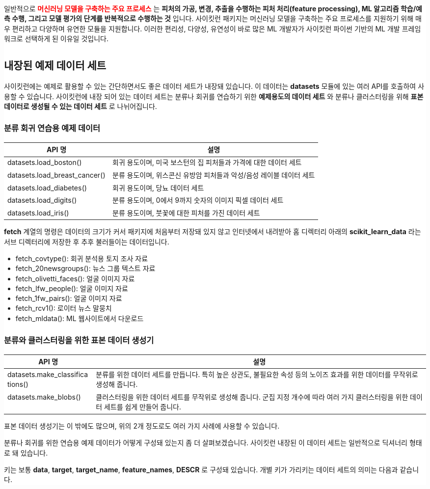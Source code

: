 
일반적으로 **<span style="color:red">머신러닝 모델을 구축하는 주요 프로세스</span>** 는 **피처의 가공, 변경, 추출을 수행하는 피처 처리(feature processing), ML 알고리즘 학습/예측 수행, 그리고 모델 평가의 단계를 반복적으로 수행하는 것** 입니다. 사이킷런 패키지는 머신러닝 모델을 구축하는 주요 프로세스를 지원하기 위해 매우 편리하고 다양하며 유연한 모듈을 지원합니다. 이러한 편리성, 다양성, 유연성이 바로 많은 ML 개발자가 사이킷런 파이썬 기반의 ML 개발 프레임워크로 선택하게 된 이유일 것입니다.



## 내장된 예제 데이터 세트

사이킷런에는 예제로 활용할 수 있는 간단하면서도 좋은 데이터 세트가 내장돼 있습니다. 이 데이터는 **datasets** 모듈에 있는 여러 API를 호출하여 사용할 수 있습니다. 사이킷런에 내장 되어 있는 데이터 세트는 분류나 회귀를 연습하기 위한 **예제용도의 데이터 세트** 와 분류나 클러스터링을 위해 **표본 데이터로 생성될 수 있는 데이터 세트** 로 나뉘어집니다.



### 분류 회귀 연습용 예제 데이터

| API 명 | 설명 |
| --- | --- |
| datasets.load_boston() | 회귀 용도이며, 미국 보스턴의 집 피처들과 가격에 대한 데이터 세트 |
| datasets.load_breast_cancer() | 분류 용도이며, 위스콘신 유방암 피처들과 악성/음성 레이블 데이터 세트 |
| datasets.load_diabetes() | 회귀 용도이며, 당뇨 데이터 세트 |
| datasets.load_digits() | 분류 용도이며, 0에서 9까지 숫자의 이미지 픽셀 데이터 세트 |
| datasets.load_iris() | 분류 용도이며, 붓꽃에 대한 피처를 가진 데이터 세트 |


**fetch** 계열의 명령은 데이터의 크기가 커서 패키지에 처음부터 저장돼 있지 않고 인터넷에서 내려받아 홈 디렉터리 아래의 **scikit_learn_data** 라는 서브 디렉터리에 저장한 후 추후 불러들이는 데이터입니다.

- fetch_covtype(): 회귀 분석용 토지 조사 자료
- fetch_20newsgroups(): 뉴스 그룹 텍스트 자료
- fetch_olivetti_faces(): 얼굴 이미지 자료
- fetch_lfw_people(): 얼굴 이미지 자료
- fetch_1fw_pairs(): 얼굴 이미지 자료
- fetch_rcv1(): 로이터 뉴스 말뭉치
- fetch_mldata(): ML 웹사이트에서 다운로드



### 분류와 클러스터링을 위한 표본 데이터 생성기

| API 명 | 설명 |
| --- | --- |
| datasets.make_classifications() | 분류를 위한 데이터 세트를 만듭니다. 특히 높은 상관도, 불필요한 속성 등의 노이즈 효과를 위한 데이터를 무작위로 생성해 줍니다. |
| datasets.make_blobs() | 클러스터링을 위한 데이터 세트를 무작위로 생성해 줍니다. 군집 지정 개수에 따라 여러 가지 클러스터링을 위한 데이터 세트를 쉽게 만들어 줍니다. |

표본 데이터 생성기는 이 밖에도 많으며, 위의 2개 정도로도 여러 가지 사례에 사용할 수 있습니다.

분류나 회귀를 위한 연습용 예제 데이터가 어떻게 구성돼 있는지 좀 더 살펴보겠습니다. 사이킷런 내장된 이 데이터 세트는 일반적으로 딕셔너리 형태로 돼 있습니다.

키는 보통 **data**, **target**, **target_name**, **feature_names**, **DESCR** 로 구성돼 있습니다. 개별 키가 가리키는 데이터 세트의 의미는 다음과 같습니다.
